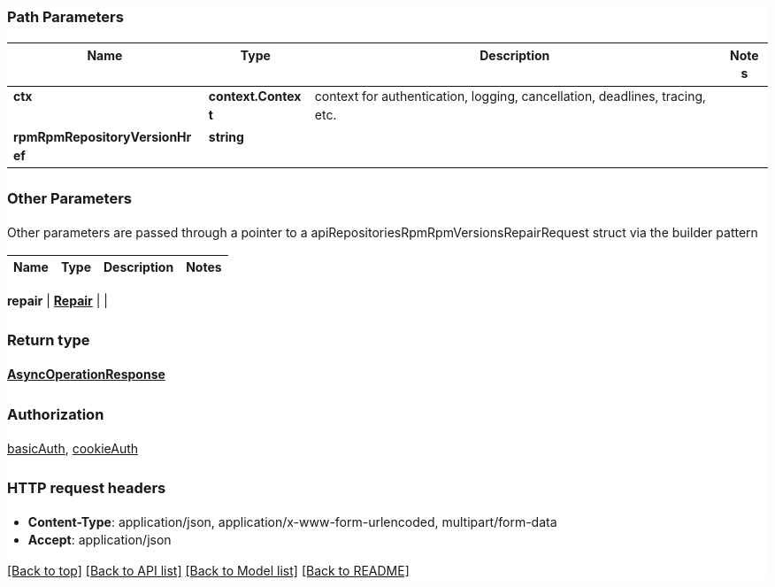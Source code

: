### Path Parameters


Name | Type | Description  | Notes
------------- | ------------- | ------------- | -------------
**ctx** | **context.Context** | context for authentication, logging, cancellation, deadlines, tracing, etc.
**rpmRpmRepositoryVersionHref** | **string** |  | 

### Other Parameters

Other parameters are passed through a pointer to a apiRepositoriesRpmRpmVersionsRepairRequest struct via the builder pattern


Name | Type | Description  | Notes
------------- | ------------- | ------------- | -------------

 **repair** | [**Repair**](Repair.md) |  | 

### Return type

[**AsyncOperationResponse**](AsyncOperationResponse.md)

### Authorization

[basicAuth](../README.md#basicAuth), [cookieAuth](../README.md#cookieAuth)

### HTTP request headers

- **Content-Type**: application/json, application/x-www-form-urlencoded, multipart/form-data
- **Accept**: application/json

[[Back to top]](#) [[Back to API list]](../README.md#documentation-for-api-endpoints)
[[Back to Model list]](../README.md#documentation-for-models)
[[Back to README]](../README.md)

